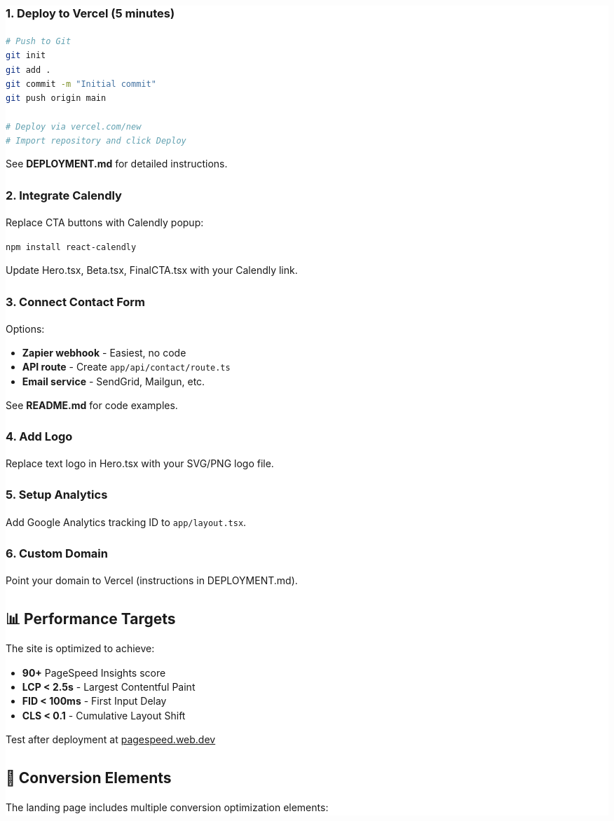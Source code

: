 ### 1. Deploy to Vercel (5 minutes)
```bash
# Push to Git
git init
git add .
git commit -m "Initial commit"
git push origin main

# Deploy via vercel.com/new
# Import repository and click Deploy
```

See **DEPLOYMENT.md** for detailed instructions.

### 2. Integrate Calendly
Replace CTA buttons with Calendly popup:
```bash
npm install react-calendly
```
Update Hero.tsx, Beta.tsx, FinalCTA.tsx with your Calendly link.

### 3. Connect Contact Form
Options:
- **Zapier webhook** - Easiest, no code
- **API route** - Create `app/api/contact/route.ts`
- **Email service** - SendGrid, Mailgun, etc.

See **README.md** for code examples.

### 4. Add Logo
Replace text logo in Hero.tsx with your SVG/PNG logo file.

### 5. Setup Analytics
Add Google Analytics tracking ID to `app/layout.tsx`.

### 6. Custom Domain
Point your domain to Vercel (instructions in DEPLOYMENT.md).

## 📊 Performance Targets

The site is optimized to achieve:
- **90+** PageSpeed Insights score
- **LCP < 2.5s** - Largest Contentful Paint
- **FID < 100ms** - First Input Delay
- **CLS < 0.1** - Cumulative Layout Shift

Test after deployment at [pagespeed.web.dev](https://pagespeed.web.dev)

## 🎯 Conversion Elements

The landing page includes multiple conversion optimization elements:
